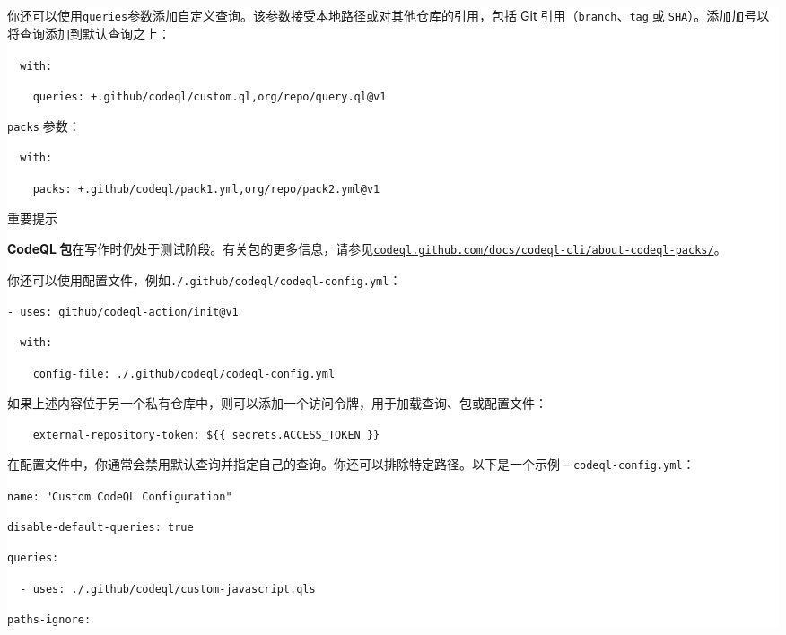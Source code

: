 你还可以使用`queries`参数添加自定义查询。该参数接受本地路径或对其他仓库的引用，包括 Git 引用（`branch`、`tag` 或 `SHA`）。添加加号以将查询添加到默认查询之上：

```
  with:
```

```
    queries: +.github/codeql/custom.ql,org/repo/query.ql@v1
```

`packs` 参数：

```
  with:
```

```
    packs: +.github/codeql/pack1.yml,org/repo/pack2.yml@v1
```

重要提示

**CodeQL 包**在写作时仍处于测试阶段。有关包的更多信息，请参见[`codeql.github.com/docs/codeql-cli/about-codeql-packs/`](https://codeql.github.com/docs/codeql-cli/about-codeql-packs/)。

你还可以使用配置文件，例如`./.github/codeql/codeql-config.yml`：

```
- uses: github/codeql-action/init@v1
```

```
  with:
```

```
    config-file: ./.github/codeql/codeql-config.yml
```

如果上述内容位于另一个私有仓库中，则可以添加一个访问令牌，用于加载查询、包或配置文件：

```
    external-repository-token: ${{ secrets.ACCESS_TOKEN }}
```

在配置文件中，你通常会禁用默认查询并指定自己的查询。你还可以排除特定路径。以下是一个示例 – `codeql-config.yml`：

```
name: "Custom CodeQL Configuration"
```

```
disable-default-queries: true
```

```
queries:
```

```
  - uses: ./.github/codeql/custom-javascript.qls
```

```
paths-ignore:
```

